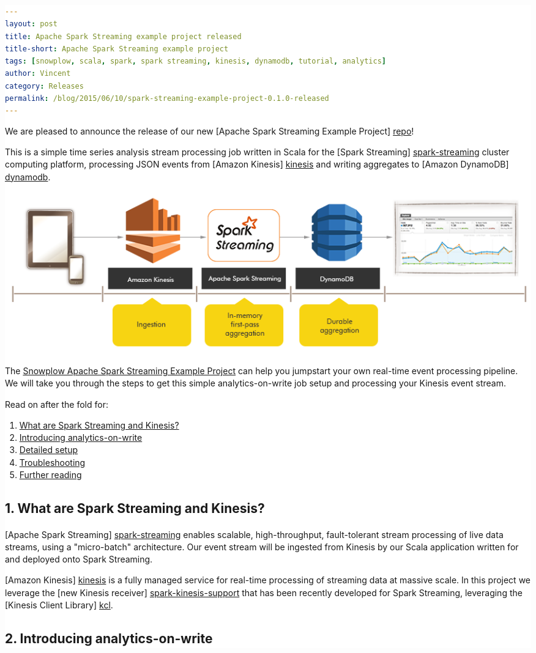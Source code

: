 ```yaml
---
layout: post
title: Apache Spark Streaming example project released
title-short: Apache Spark Streaming example project
tags: [snowplow, scala, spark, spark streaming, kinesis, dynamodb, tutorial, analytics]
author: Vincent
category: Releases
permalink: /blog/2015/06/10/spark-streaming-example-project-0.1.0-released
---
```


We are pleased to announce the release of our new [Apache Spark Streaming Example Project] [repo]!

This is a simple time series analysis stream processing job written in Scala for the [Spark Streaming] [spark-streaming] cluster computing platform, processing JSON events from [Amazon Kinesis] [kinesis] and writing aggregates to [Amazon DynamoDB] [dynamodb].

![data flow png][data-flow]

The [Snowplow Apache Spark Streaming Example Project][repo] can help you jumpstart your own real-time event processing pipeline. We will take you through the steps to get this simple analytics-on-write job setup and processing your Kinesis event stream.

Read on after the fold for:

1. [What are Spark Streaming and Kinesis?](/blog/2015/06/10/spark-streaming-example-project-0.1.0-released/#what-are-spark-streaming-and-kinesis)
2. [Introducing analytics-on-write](/blog/2015/06/10/spark-streaming-example-project-0.1.0-released/#introducting-analytics-on-write)
3. [Detailed setup](/blog/2015/06/10/spark-streaming-example-project-0.1.0-released/#detailed-setup)
4. [Troubleshooting](/blog/2015/06/10/spark-streaming-example-project-0.1.0-released/#troubleshooting)
5. [Further reading](/blog/2015/06/10/spark-streaming-example-project-0.1.0-released/#further-reading)



<div class="html">
<h2><a name="what-are-spark-streaming-and-kinesis">1. What are Spark Streaming and Kinesis?</a></h2>
</div>

[Apache Spark Streaming] [spark-streaming] enables scalable, high-throughput, fault-tolerant stream processing of live data streams, using a "micro-batch" architecture. Our event stream will be ingested from Kinesis by our Scala application written for and deployed onto Spark Streaming.

[Amazon Kinesis] [kinesis] is a fully managed service for real-time processing of streaming data at massive scale. In this project we leverage the [new Kinesis receiver] [spark-kinesis-support] that has been recently developed for Spark Streaming, leveraging the [Kinesis Client Library] [kcl].

<div class="html">
<h2><a name="introducting-analytics-on-write">2. Introducing analytics-on-write</a></h2>
</div>


[kcl]: http://docs.aws.amazon.com/kinesis/latest/dev/developing-consumers-with-kcl.html
[amazon-kinesis-aggregators]: https://github.com/awslabs/amazon-kinesis-aggregators
[spark-streaming]: https://spark.apache.org/streaming/
[kinesis]: http://aws.amazon.com/kinesis
[dynamodb]: http://aws.amazon.com/dynamodb
[snowplow]: http://snowplowanalytics.com
[icebucket]: https://github.com/snowplow/icebucket
[lambda]: http://aws.amazon.com/lambda/
[vagrant-install]: http://docs.vagrantup.com/v2/installation/index.html
[virtualbox-install]: https://www.virtualbox.org/wiki/Downloads
[git-install]: https://help.github.com/articles/set-up-git/
[repo]: https://github.com/snowplow/spark-streaming-example-project
[data-flow]: /assets/img/blog/2015/06/kinesis.png
[data-table]: /assets/img/blog/2015/06/dynamodb-table-image.png
[sparkUI.png]: /assets/img/blog/2015/06/spark-ui-image.png
[aws-lambda-example-project]: https://github.com/snowplow/aws-lambda-example-project
[spark-kinesis-support]: https://spark.apache.org/docs/latest/streaming-kinesis-integration.html
[issues]: https://github.com/snowplow/schema-guru/issues
[talk-to-us]: https://github.com/snowplow/snowplow/wiki/Talk-to-us